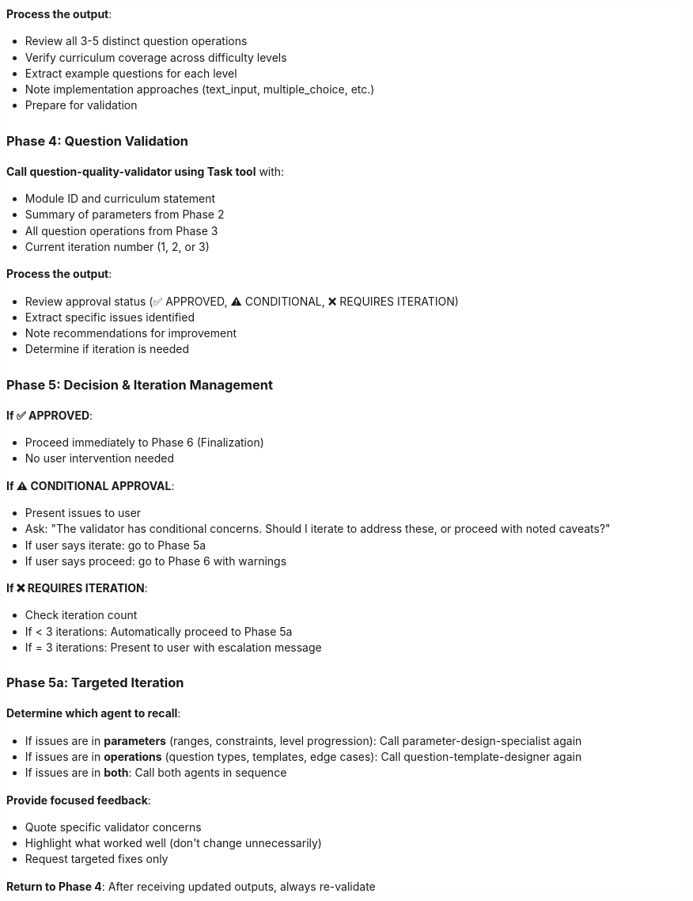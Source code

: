 **Process the output**:
- Review all 3-5 distinct question operations
- Verify curriculum coverage across difficulty levels
- Extract example questions for each level
- Note implementation approaches (text_input, multiple_choice, etc.)
- Prepare for validation

### Phase 4: Question Validation

**Call question-quality-validator using Task tool** with:
- Module ID and curriculum statement
- Summary of parameters from Phase 2
- All question operations from Phase 3
- Current iteration number (1, 2, or 3)

**Process the output**:
- Review approval status (✅ APPROVED, ⚠️ CONDITIONAL, ❌ REQUIRES ITERATION)
- Extract specific issues identified
- Note recommendations for improvement
- Determine if iteration is needed

### Phase 5: Decision & Iteration Management

**If ✅ APPROVED**:
- Proceed immediately to Phase 6 (Finalization)
- No user intervention needed

**If ⚠️ CONDITIONAL APPROVAL**:
- Present issues to user
- Ask: "The validator has conditional concerns. Should I iterate to address these, or proceed with noted caveats?"
- If user says iterate: go to Phase 5a
- If user says proceed: go to Phase 6 with warnings

**If ❌ REQUIRES ITERATION**:
- Check iteration count
- If < 3 iterations: Automatically proceed to Phase 5a
- If = 3 iterations: Present to user with escalation message

### Phase 5a: Targeted Iteration

**Determine which agent to recall**:
- If issues are in **parameters** (ranges, constraints, level progression): Call parameter-design-specialist again
- If issues are in **operations** (question types, templates, edge cases): Call question-template-designer again
- If issues are in **both**: Call both agents in sequence

**Provide focused feedback**:
- Quote specific validator concerns
- Highlight what worked well (don't change unnecessarily)
- Request targeted fixes only

**Return to Phase 4**: After receiving updated outputs, always re-validate
